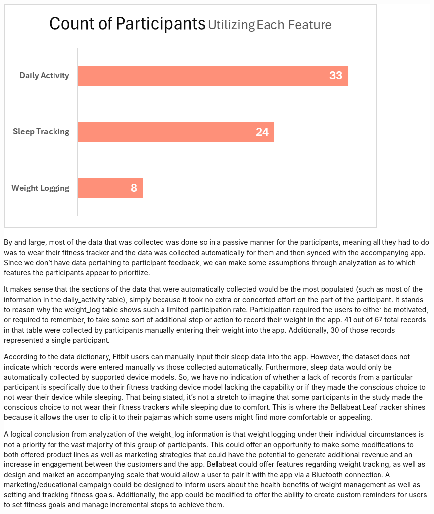 ![count-of-participants-utilizing-each-feature](https://github.com/k1bray/bellabeat_case_study/blob/main/Images/count-of-participants-utilizing-each-feature.png)

By and large, most of the data that was collected was done so in a passive manner for the participants, meaning all they had to do was to wear their fitness tracker and the data was collected automatically for them and then synced with the accompanying app.  Since we don’t have data pertaining to participant feedback, we can make some assumptions through analyzation as to which features the participants appear to prioritize.

It makes sense that the sections of the data that were automatically collected would be the most populated (such as most of the information in the daily_activity table), simply because it took no extra or concerted effort on the part of the participant.  It stands to reason why the weight_log table shows such a limited participation rate.  Participation required the users to either be motivated, or required to remember, to take some sort of additional step or action to record their weight in the app.  41 out of 67 total records in that table were collected by participants manually entering their weight into the app.  Additionally, 30 of those records represented a single participant.

According to the data dictionary, Fitbit users can manually input their sleep data into the app.  However, the dataset does not indicate which records were entered manually vs those collected automatically.  Furthermore, sleep data would only be automatically collected by supported device models.  So, we have no indication of whether a lack of records from a particular participant is specifically due to their fitness tracking device model lacking the capability or if they made the conscious choice to not wear their device while sleeping.  That being stated, it’s not a stretch to imagine that some participants in the study made the conscious choice to not wear their fitness trackers while sleeping due to comfort.  This is where the Bellabeat Leaf tracker shines because it allows the user to clip it to their pajamas which some users might find more comfortable or appealing.

A logical conclusion from analyzation of the weight_log information is that weight logging under their individual circumstances is not a priority for the vast majority of this group of participants.  This could offer an opportunity to make some modifications to both offered product lines as well as marketing strategies that could have the potential to generate additional revenue and an increase in engagement between the customers and the app.  Bellabeat could offer features regarding weight tracking, as well as design and market an accompanying scale that would allow a user to pair it with the app via a Bluetooth connection.  A marketing/educational campaign could be designed to inform users about the health benefits of weight management as well as setting and tracking fitness goals.  Additionally, the app could be modified to offer the ability to create custom reminders for users to set fitness goals and manage incremental steps to achieve them.
